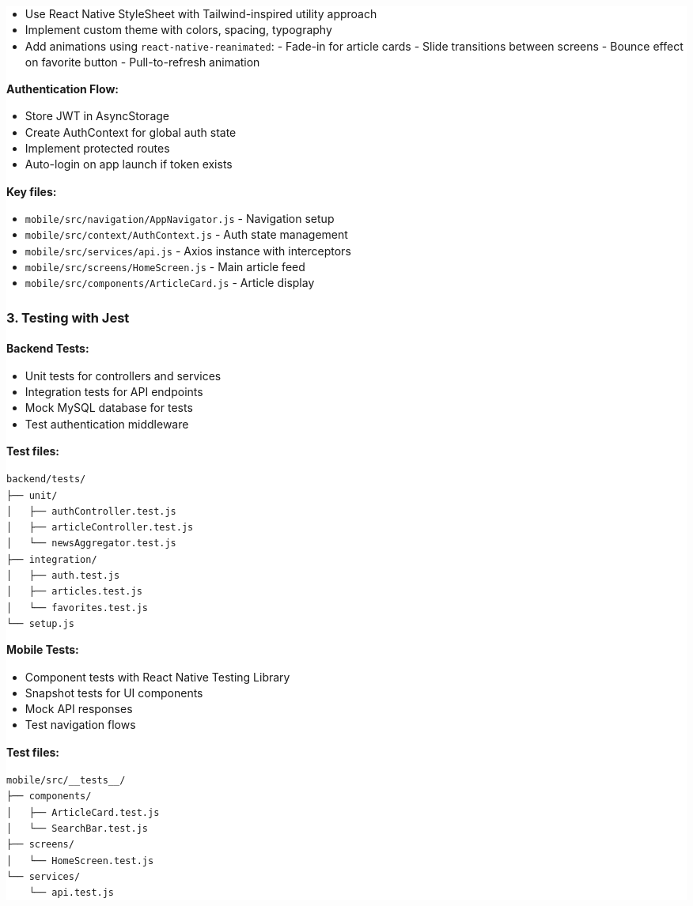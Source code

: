 - Use React Native StyleSheet with Tailwind-inspired utility approach
- Implement custom theme with colors, spacing, typography
- Add animations using `react-native-reanimated`:
                                                                                                                                                                                                                                                                - Fade-in for article cards
                                                                                                                                                                                                                                                                - Slide transitions between screens
                                                                                                                                                                                                                                                                - Bounce effect on favorite button
                                                                                                                                                                                                                                                                - Pull-to-refresh animation

**Authentication Flow:**

- Store JWT in AsyncStorage
- Create AuthContext for global auth state
- Implement protected routes
- Auto-login on app launch if token exists

**Key files:**

- `mobile/src/navigation/AppNavigator.js` - Navigation setup
- `mobile/src/context/AuthContext.js` - Auth state management
- `mobile/src/services/api.js` - Axios instance with interceptors
- `mobile/src/screens/HomeScreen.js` - Main article feed
- `mobile/src/components/ArticleCard.js` - Article display

### 3. Testing with Jest

**Backend Tests:**

- Unit tests for controllers and services
- Integration tests for API endpoints
- Mock MySQL database for tests
- Test authentication middleware

**Test files:**

```
backend/tests/
├── unit/
│   ├── authController.test.js
│   ├── articleController.test.js
│   └── newsAggregator.test.js
├── integration/
│   ├── auth.test.js
│   ├── articles.test.js
│   └── favorites.test.js
└── setup.js
```

**Mobile Tests:**

- Component tests with React Native Testing Library
- Snapshot tests for UI components
- Mock API responses
- Test navigation flows

**Test files:**

```
mobile/src/__tests__/
├── components/
│   ├── ArticleCard.test.js
│   └── SearchBar.test.js
├── screens/
│   └── HomeScreen.test.js
└── services/
    └── api.test.js
```
